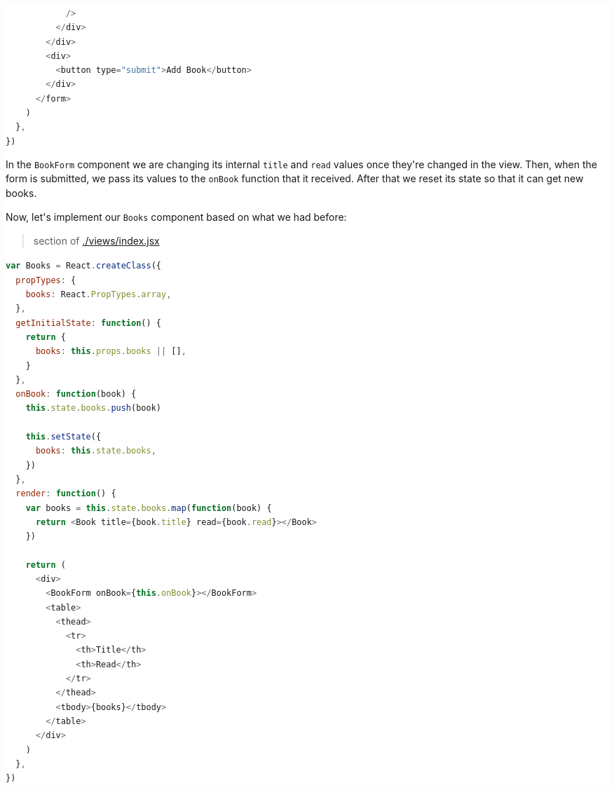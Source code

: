 ```js
            />
          </div>
        </div>
        <div>
          <button type="submit">Add Book</button>
        </div>
      </form>
    )
  },
})
```

In the `BookForm` component we are changing its internal `title` and `read` values once they're changed in the view. Then, when the form is submitted, we pass its values to the `onBook` function that it received. After that we reset its state so that it can get new books.

Now, let's implement our `Books` component based on what we had before:

> section of [./views/index.jsx](https://github.com/yldio/react-example/blob/master/express/views/index.jsx#L55-L91)

```js
var Books = React.createClass({
  propTypes: {
    books: React.PropTypes.array,
  },
  getInitialState: function() {
    return {
      books: this.props.books || [],
    }
  },
  onBook: function(book) {
    this.state.books.push(book)

    this.setState({
      books: this.state.books,
    })
  },
  render: function() {
    var books = this.state.books.map(function(book) {
      return <Book title={book.title} read={book.read}></Book>
    })

    return (
      <div>
        <BookForm onBook={this.onBook}></BookForm>
        <table>
          <thead>
            <tr>
              <th>Title</th>
              <th>Read</th>
            </tr>
          </thead>
          <tbody>{books}</tbody>
        </table>
      </div>
    )
  },
})
```
